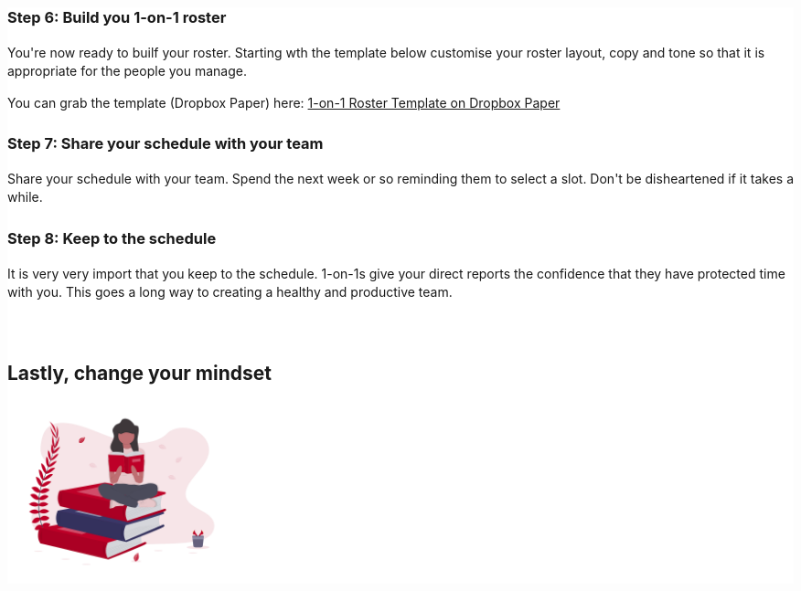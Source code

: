 ### Step 6: Build you 1-on-1 roster
You're now ready to builf your roster. Starting wth the template below customise your roster layout, copy and tone so that it is appropriate for the people you manage.   

You can grab the template (Dropbox Paper) here: [1-on-1 Roster Template on Dropbox Paper](https://paper.dropbox.com/doc/1on1-roster-for-Team-X--A6A273gDMqZd7JUd6E~0SF~bAg-BhRnIHiwmwBR11XpH5PVM)

### Step 7: Share your schedule with your team
Share your schedule with your team. Spend the next week or so reminding them to select a slot. Don't be disheartened if it takes a while.

### Step 8: Keep to the schedule
It is very very import that you keep to the schedule. 1-on-1s give your direct reports the confidence that they have protected time with you. This goes a long way to creating a healthy and productive team. 

<br>

## Lastly, change your mindset
<img src='/images/blog/1on1-5.png' width='250'>
